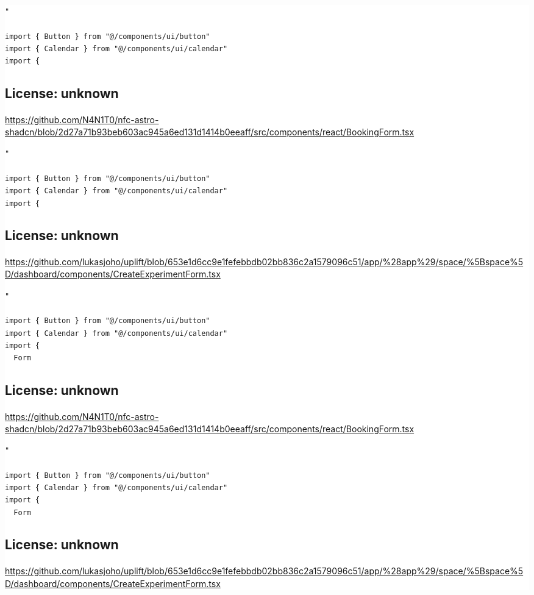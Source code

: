 ```
"

import { Button } from "@/components/ui/button"
import { Calendar } from "@/components/ui/calendar"
import {
```


## License: unknown
https://github.com/N4N1T0/nfc-astro-shadcn/blob/2d27a71b93beb603ac945a6ed131d1414b0eeaff/src/components/react/BookingForm.tsx

```
"

import { Button } from "@/components/ui/button"
import { Calendar } from "@/components/ui/calendar"
import {
```


## License: unknown
https://github.com/lukasjoho/uplift/blob/653e1d6cc9e1fefebbdb02bb836c2a1579096c51/app/%28app%29/space/%5Bspace%5D/dashboard/components/CreateExperimentForm.tsx

```
"

import { Button } from "@/components/ui/button"
import { Calendar } from "@/components/ui/calendar"
import {
  Form
```


## License: unknown
https://github.com/N4N1T0/nfc-astro-shadcn/blob/2d27a71b93beb603ac945a6ed131d1414b0eeaff/src/components/react/BookingForm.tsx

```
"

import { Button } from "@/components/ui/button"
import { Calendar } from "@/components/ui/calendar"
import {
  Form
```


## License: unknown
https://github.com/lukasjoho/uplift/blob/653e1d6cc9e1fefebbdb02bb836c2a1579096c51/app/%28app%29/space/%5Bspace%5D/dashboard/components/CreateExperimentForm.tsx
